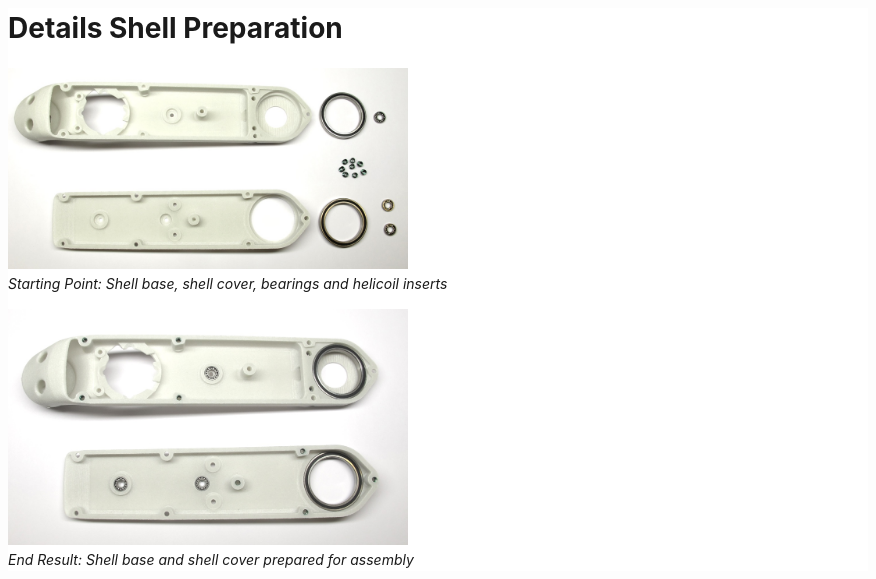 # Details Shell Preparation

<img src="../images/shell_preparation_1_1.jpg" width="400"> <br>*Starting Point: Shell base, shell cover, bearings and helicoil inserts*

<img src="../images/shell_preparation_1_2.jpg" width="400"> <br>*End Result: Shell base and shell cover prepared for assembly*
